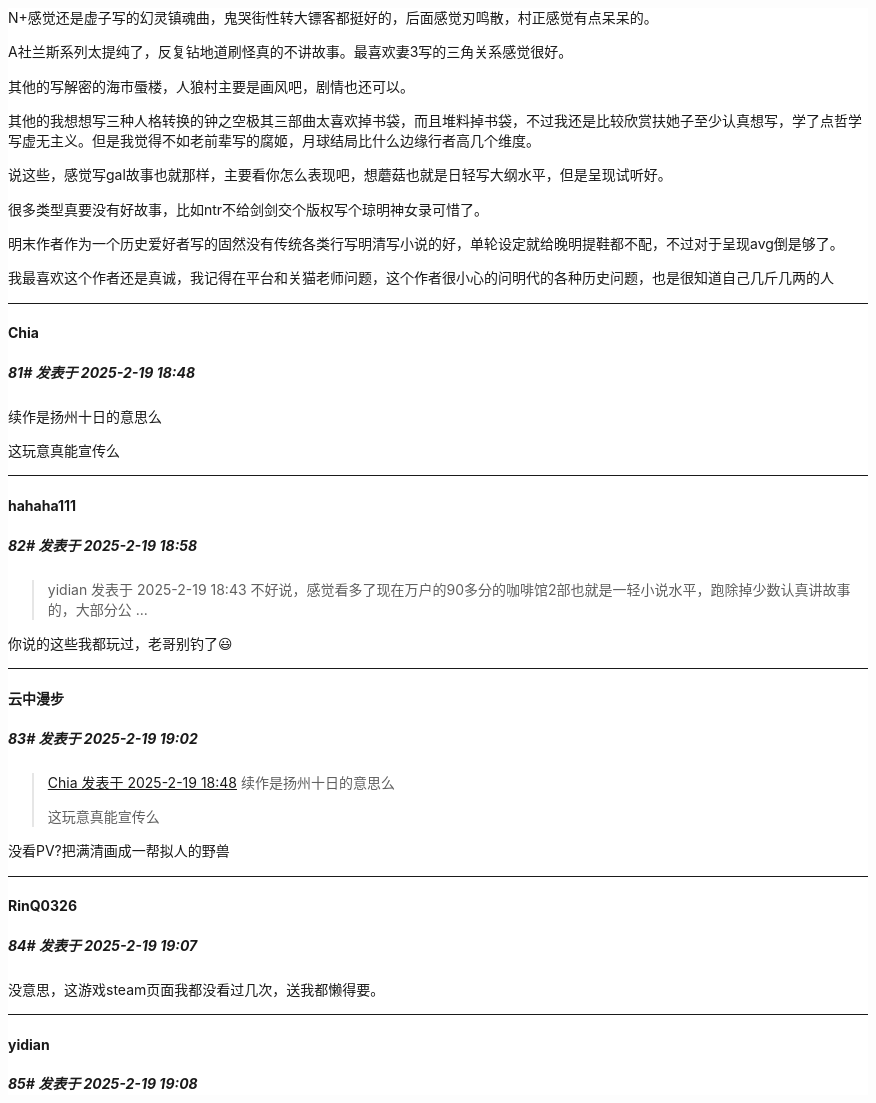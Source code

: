 N+感觉还是虚子写的幻灵镇魂曲，鬼哭街性转大镖客都挺好的，后面感觉刃鸣散，村正感觉有点呆呆的。

A社兰斯系列太提纯了，反复钻地道刷怪真的不讲故事。最喜欢妻3写的三角关系感觉很好。

其他的写解密的海市蜃楼，人狼村主要是画风吧，剧情也还可以。

其他的我想想写三种人格转换的钟之空极其三部曲太喜欢掉书袋，而且堆料掉书袋，不过我还是比较欣赏扶她子至少认真想写，学了点哲学写虚无主义。但是我觉得不如老前辈写的腐姬，月球结局比什么边缘行者高几个维度。

说这些，感觉写gal故事也就那样，主要看你怎么表现吧，想蘑菇也就是日轻写大纲水平，但是呈现试听好。

很多类型真要没有好故事，比如ntr不给剑剑交个版权写个琼明神女录可惜了。

明末作者作为一个历史爱好者写的固然没有传统各类行写明清写小说的好，单轮设定就给晚明提鞋都不配，不过对于呈现avg倒是够了。

我最喜欢这个作者还是真诚，我记得在平台和关猫老师问题，这个作者很小心的问明代的各种历史问题，也是很知道自己几斤几两的人


*****

####  Chia  
##### 81#       发表于 2025-2-19 18:48

续作是扬州十日的意思么

这玩意真能宣传么


*****

####  hahaha111  
##### 82#       发表于 2025-2-19 18:58

<blockquote>yidian 发表于 2025-2-19 18:43
不好说，感觉看多了现在万户的90多分的咖啡馆2部也就是一轻小说水平，跑除掉少数认真讲故事的，大部分公 ...</blockquote>
你说的这些我都玩过，老哥别钓了😃

*****

####  云中漫步  
##### 83#       发表于 2025-2-19 19:02

<blockquote><a href="httphttps://bbs.saraba1st.com/2b/forum.php?mod=redirect&amp;goto=findpost&amp;pid=67467856&amp;ptid=2244124" target="_blank">Chia 发表于 2025-2-19 18:48</a>
续作是扬州十日的意思么

这玩意真能宣传么</blockquote>
没看PV?把满清画成一帮拟人的野兽


*****

####  RinQ0326  
##### 84#       发表于 2025-2-19 19:07

没意思，这游戏steam页面我都没看过几次，送我都懒得要。

*****

####  yidian  
##### 85#       发表于 2025-2-19 19:08
